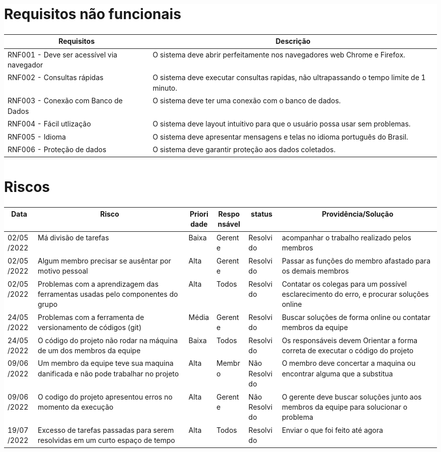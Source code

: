 

# Requisitos não funcionais 
Requisitos| Descrição|
----------| ---------|
RNF001 - Deve ser acessível via navegador| O sistema deve abrir perfeitamente nos navegadores web Chrome e Firefox.|
RNF002 - Consultas rápidas| O sistema deve executar consultas rapidas, não ultrapassando o tempo limite de 1 minuto.|
RNF003 - Conexão com Banco de Dados| O sistema deve ter uma conexão com o banco de dados.|
RNF004 - Fácil utlização| O sistema deve layout intuitivo para que o usuário possa usar sem problemas.|
RNF005 - Idioma | O sistema deve apresentar mensagens e telas no idioma português do Brasil.|
RNF006 - Proteção de dados | O sistema deve garantir proteção aos dados coletados.|


# Riscos

Data | Risco | Prioridade | Responsável | status | Providência/Solução
---- | ----- | ---------- | ----------- | ------ | ------------------
02/05/2022 | Má divisão de tarefas | Baixa | Gerente | Resolvido | acompanhar o trabalho realizado pelos membros
02/05/2022 | Algum membro precisar se ausêntar por motivo pessoal | Alta | Gerente | Resolvido |Passar as funções do membro afastado para os demais membros
02/05/2022 | Problemas com a aprendizagem das ferramentas usadas pelo componentes do grupo | Alta | Todos | Resolvido | Contatar os colegas para um possível esclarecimento do erro, e procurar soluções online 
24/05/2022 | Problemas com a ferramenta de versionamento de códigos (git) | Média | Gerente | Resolvido | Buscar soluções de forma online ou contatar membros da equipe |
24/05/2022 | O código do projeto não rodar na máquina de um dos membros da equipe | Baixa | Todos | Resolvido | Os responsáveis devem Orientar a forma correta de executar o código do projeto |
09/06/2022 | Um membro da equipe teve sua maquina danificada e não pode trabalhar no projeto | Alta | Membro | Não Resolvido | O membro deve concertar a maquina ou encontrar alguma que a substitua |
09/06/2022 | O codigo do projeto apresentou erros no momento da execução | Alta | Gerente | Não Resolvido | O gerente deve buscar soluções junto aos membros da equipe para solucionar o problema |
19/07/2022 |Excesso de tarefas passadas para serem resolvidas em um curto espaço de tempo| Alta | Todos | Resolvido | Enviar o que foi feito até agora
